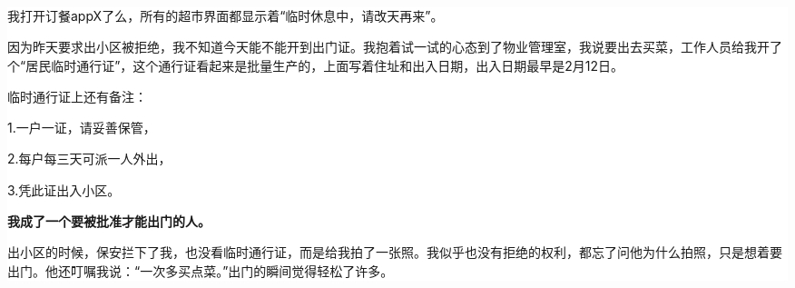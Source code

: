 我打开订餐appX了么，所有的超市界面都显示着“临时休息中，请改天再来”。

因为昨天要求出小区被拒绝，我不知道今天能不能开到出门证。我抱着试一试的心态到了物业管理室，我说要出去买菜，工作人员给我开了个“居民临时通行证”，这个通行证看起来是批量生产的，上面写着住址和出入日期，出入日期最早是2月12日。

临时通行证上还有备注：

1.一户一证，请妥善保管，

2.每户每三天可派一人外出，

3.凭此证出入小区。

**我成了一个要被批准才能出门的人。**

出小区的时候，保安拦下了我，也没看临时通行证，而是给我拍了一张照。我似乎也没有拒绝的权利，都忘了问他为什么拍照，只是想着要出门。他还叮嘱我说：“一次多买点菜。”出门的瞬间觉得轻松了许多。
